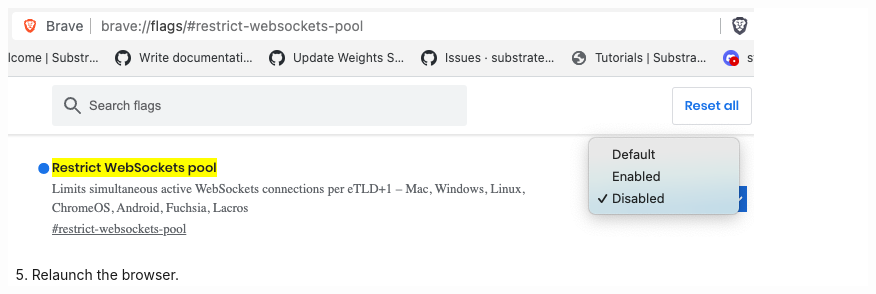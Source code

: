    ![Disable the Restrict WebSockets pool setting](/media/images/docs/brave-setting.png)

5. Relaunch the browser.
